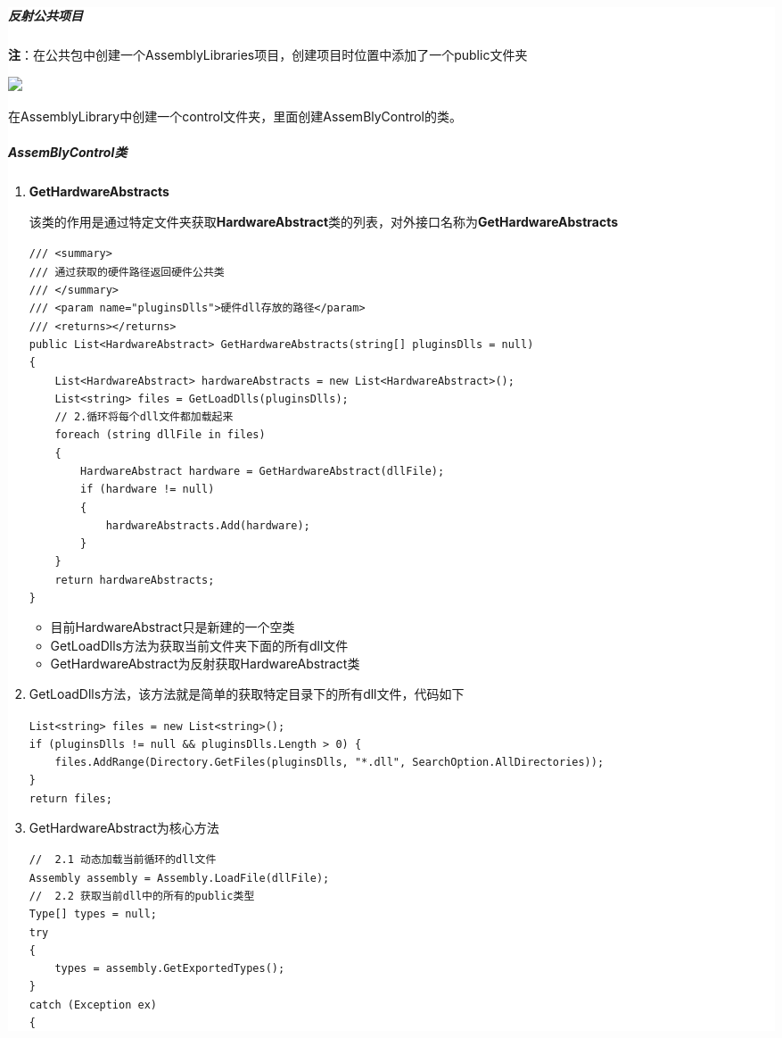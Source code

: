 ##### 反射公共项目

**注**：在公共包中创建一个AssemblyLibraries项目，创建项目时位置中添加了一个public文件夹

![](https://img2023.cnblogs.com/blog/594934/202308/594934-20230801183341109-488373069.png)

在AssemblyLibrary中创建一个control文件夹，里面创建AssemBlyControl的类。

##### AssemBlyControl类

1.  **GetHardwareAbstracts**
    
    该类的作用是通过特定文件夹获取**HardwareAbstract**类的列表，对外接口名称为**GetHardwareAbstracts**
    
        /// <summary>
        /// 通过获取的硬件路径返回硬件公共类
        /// </summary>
        /// <param name="pluginsDlls">硬件dll存放的路径</param>
        /// <returns></returns>
        public List<HardwareAbstract> GetHardwareAbstracts(string[] pluginsDlls = null)
        {
            List<HardwareAbstract> hardwareAbstracts = new List<HardwareAbstract>();
            List<string> files = GetLoadDlls(pluginsDlls);
            // 2.循环将每个dll文件都加载起来
            foreach (string dllFile in files)
            {
                HardwareAbstract hardware = GetHardwareAbstract(dllFile);
                if (hardware != null)
                {
                    hardwareAbstracts.Add(hardware);
                }
            }
            return hardwareAbstracts;
        }
        
    
    *   目前HardwareAbstract只是新建的一个空类
    *   GetLoadDlls方法为获取当前文件夹下面的所有dll文件
    *   GetHardwareAbstract为反射获取HardwareAbstract类
2.  GetLoadDlls方法，该方法就是简单的获取特定目录下的所有dll文件，代码如下
    
        List<string> files = new List<string>();
        if (pluginsDlls != null && pluginsDlls.Length > 0) {
            files.AddRange(Directory.GetFiles(pluginsDlls, "*.dll", SearchOption.AllDirectories));
        }
        return files;
        
    
3.  GetHardwareAbstract为核心方法
    
        //  2.1 动态加载当前循环的dll文件
        Assembly assembly = Assembly.LoadFile(dllFile);
        //  2.2 获取当前dll中的所有的public类型
        Type[] types = null;
        try
        {
            types = assembly.GetExportedTypes();
        }
        catch (Exception ex)
        {
                        